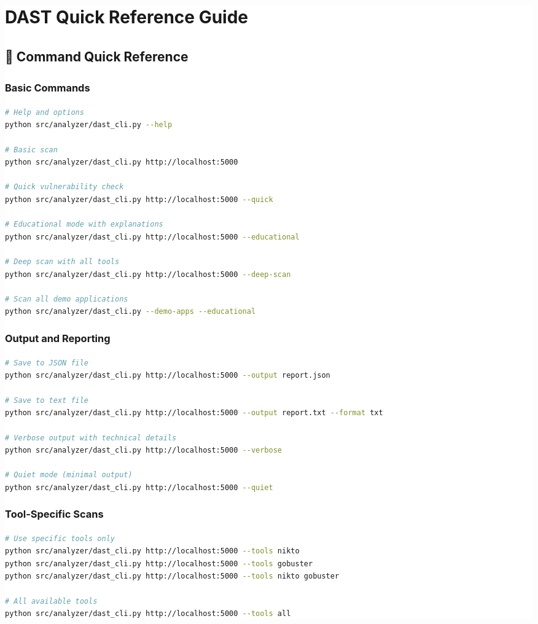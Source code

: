 # DAST Quick Reference Guide

## 🚀 Command Quick Reference

### Basic Commands

```bash
# Help and options
python src/analyzer/dast_cli.py --help

# Basic scan
python src/analyzer/dast_cli.py http://localhost:5000

# Quick vulnerability check
python src/analyzer/dast_cli.py http://localhost:5000 --quick

# Educational mode with explanations
python src/analyzer/dast_cli.py http://localhost:5000 --educational

# Deep scan with all tools
python src/analyzer/dast_cli.py http://localhost:5000 --deep-scan

# Scan all demo applications
python src/analyzer/dast_cli.py --demo-apps --educational
```

### Output and Reporting

```bash
# Save to JSON file
python src/analyzer/dast_cli.py http://localhost:5000 --output report.json

# Save to text file
python src/analyzer/dast_cli.py http://localhost:5000 --output report.txt --format txt

# Verbose output with technical details
python src/analyzer/dast_cli.py http://localhost:5000 --verbose

# Quiet mode (minimal output)
python src/analyzer/dast_cli.py http://localhost:5000 --quiet
```

### Tool-Specific Scans

```bash
# Use specific tools only
python src/analyzer/dast_cli.py http://localhost:5000 --tools nikto
python src/analyzer/dast_cli.py http://localhost:5000 --tools gobuster
python src/analyzer/dast_cli.py http://localhost:5000 --tools nikto gobuster

# All available tools
python src/analyzer/dast_cli.py http://localhost:5000 --tools all
```
